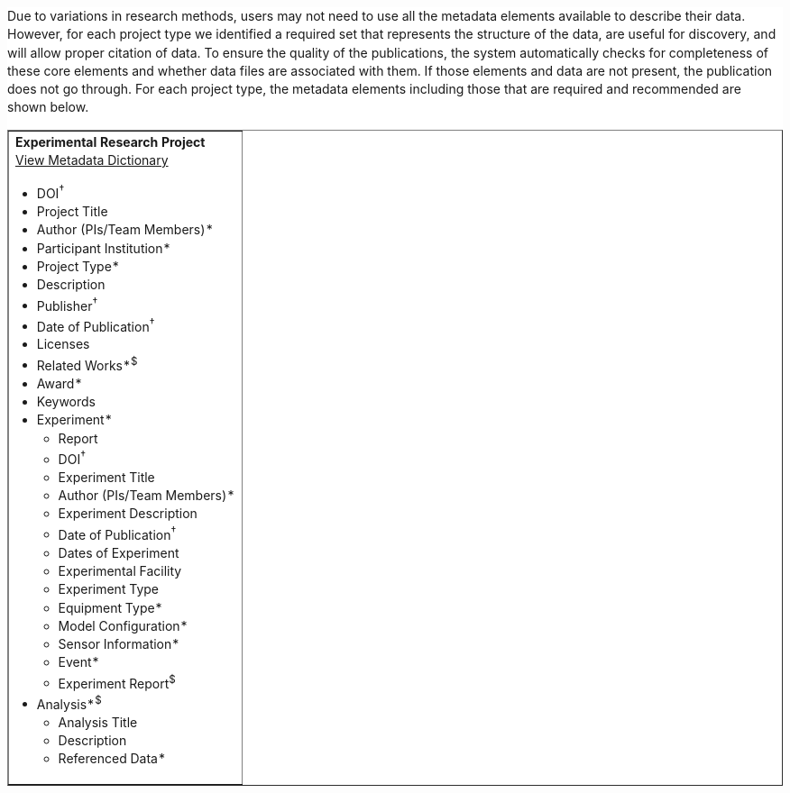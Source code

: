Due to variations in research methods, users may not need to use all the metadata elements available to describe their data. However, for each project type we identified a required set that represents the structure of the data, are useful for discovery, and will allow proper citation of data. To ensure the quality of the publications, the system automatically checks for completeness of these core elements and whether data files are associated with them. If those elements and data are not present, the publication does not go through. For each project type, the metadata elements including those that are required and recommended are shown below.  

<table border="1" width="100%">
<tr valign="top">
<td><b>Experimental Research Project</b><br>
<a href="#experimental_1">View Metadata Dictionary</a></b>

<ul>
	<li>DOI<sup>†</sup></li>
	<li>Project Title</li>
	<li>Author (PIs/Team Members)&#42;</li>
	<li>Participant Institution&#42;</li>
	<li>Project Type&#42;</li>
	<li>Description</li>
	<li>Publisher<sup>†</sup></li>
	<li>Date of Publication<sup>†</sup></li>
	<li>Licenses</li>
	<li>Related Works&#42;<sup>$</sup></li>
	<li>Award&#42;</li>
	<li>Keywords</li>
	<li>Experiment&#42;
	<ul>
		<li>Report</li>
		<li>DOI<sup>†</sup></li>
		<li>Experiment Title</li>
		<li>Author (PIs/Team Members)&#42;</li>
		<li>Experiment Description</li>
		<li>Date of Publication<sup>†</sup></li>
		<li>Dates of Experiment</li>
		<li>Experimental Facility</li>
		<li>Experiment Type</li>
		<li>Equipment Type&#42;</li>
		<li>Model Configuration&#42;</li>
		<li>Sensor Information&#42;</li>
		<li>Event&#42;</li>
		<li>Experiment Report<sup>$</sup></li>
	</ul>
	</li>
	<li>Analysis&#42;<sup>$</sup>
	<ul>
		<li>Analysis Title</li>
		<li>Description</li>
		<li>Referenced Data&#42;</li>
	</ul>
	</li>
</ul>
